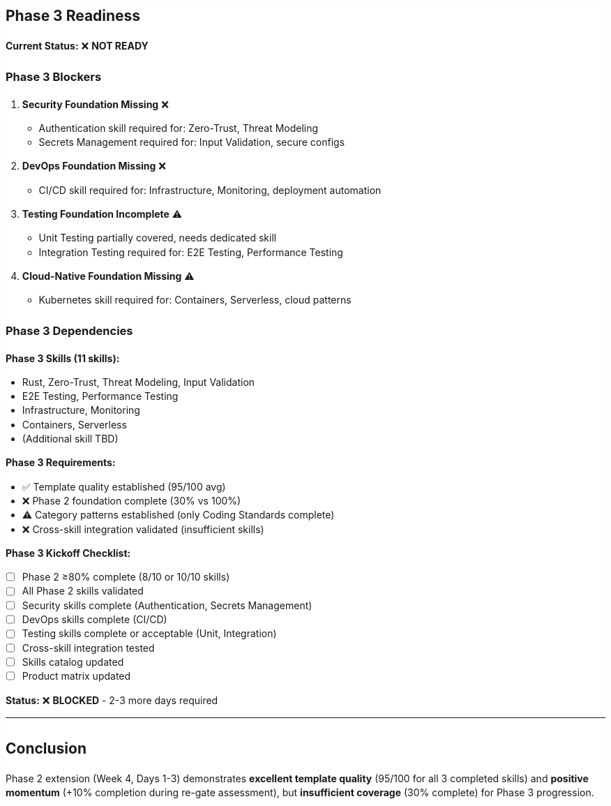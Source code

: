 
## Phase 3 Readiness

**Current Status:** ❌ **NOT READY**

### Phase 3 Blockers

1. **Security Foundation Missing** ❌
   - Authentication skill required for: Zero-Trust, Threat Modeling
   - Secrets Management required for: Input Validation, secure configs

2. **DevOps Foundation Missing** ❌
   - CI/CD skill required for: Infrastructure, Monitoring, deployment automation

3. **Testing Foundation Incomplete** ⚠️
   - Unit Testing partially covered, needs dedicated skill
   - Integration Testing required for: E2E Testing, Performance Testing

4. **Cloud-Native Foundation Missing** ⚠️
   - Kubernetes skill required for: Containers, Serverless, cloud patterns

### Phase 3 Dependencies

**Phase 3 Skills (11 skills):**
- Rust, Zero-Trust, Threat Modeling, Input Validation
- E2E Testing, Performance Testing
- Infrastructure, Monitoring
- Containers, Serverless
- (Additional skill TBD)

**Phase 3 Requirements:**
- ✅ Template quality established (95/100 avg)
- ❌ Phase 2 foundation complete (30% vs 100%)
- ⚠️ Category patterns established (only Coding Standards complete)
- ❌ Cross-skill integration validated (insufficient skills)

**Phase 3 Kickoff Checklist:**
- [ ] Phase 2 ≥80% complete (8/10 or 10/10 skills)
- [ ] All Phase 2 skills validated
- [ ] Security skills complete (Authentication, Secrets Management)
- [ ] DevOps skills complete (CI/CD)
- [ ] Testing skills complete or acceptable (Unit, Integration)
- [ ] Cross-skill integration tested
- [ ] Skills catalog updated
- [ ] Product matrix updated

**Status:** ❌ **BLOCKED** - 2-3 more days required

---

## Conclusion

Phase 2 extension (Week 4, Days 1-3) demonstrates **excellent template quality** (95/100 for all 3 completed skills) and **positive momentum** (+10% completion during re-gate assessment), but **insufficient coverage** (30% complete) for Phase 3 progression.
